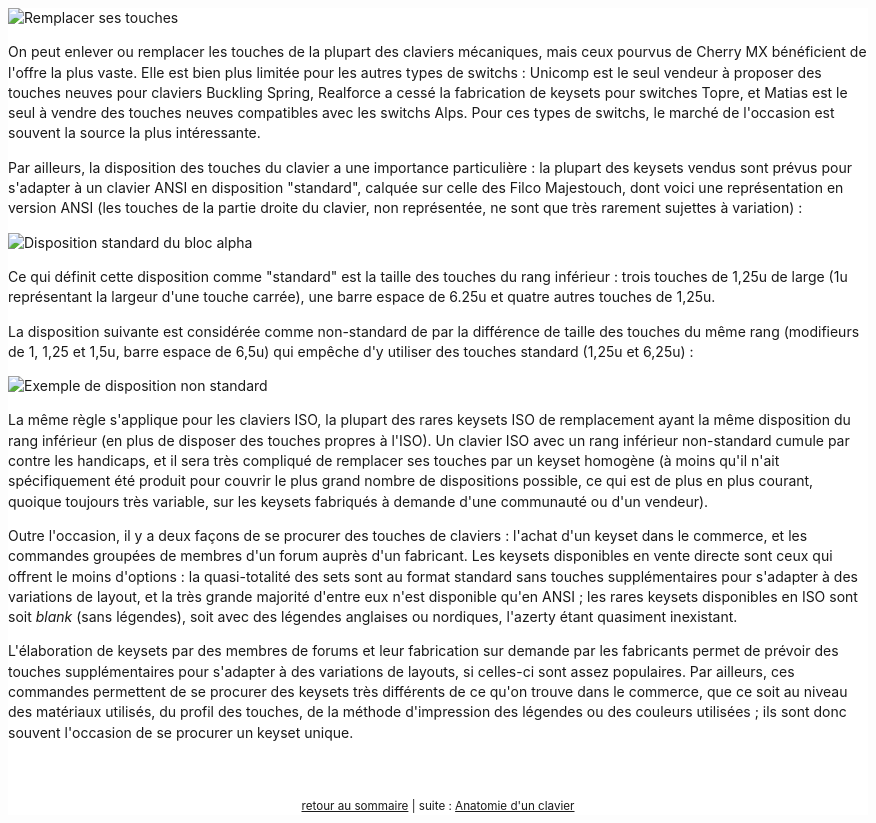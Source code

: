 ![Remplacer ses touches](https://i.imgur.com/mnri5MU.png)

On peut enlever ou remplacer les touches de la plupart des claviers mécaniques, mais ceux pourvus de Cherry MX bénéficient de l'offre la plus vaste. Elle est bien plus limitée pour les autres types de switchs : Unicomp est le seul vendeur à proposer des touches neuves pour claviers Buckling Spring, Realforce a cessé la fabrication de keysets pour switches Topre, et Matias est le seul à vendre des touches neuves compatibles avec les switchs Alps. Pour ces types de switchs, le marché de l'occasion est souvent la source la plus intéressante.

Par ailleurs, la disposition des touches du clavier a une importance particulière : la plupart des keysets vendus sont prévus pour s'adapter à un clavier ANSI en disposition "standard", calquée sur celle des Filco Majestouch, dont voici une représentation en version ANSI (les touches de la partie droite du clavier, non représentée, ne sont que très rarement sujettes à variation) :

![Disposition standard du bloc alpha](https://i.imgur.com/3Thh0YY.png)

Ce qui définit cette disposition comme "standard" est la taille des touches du rang inférieur : trois touches de 1,25u de large (1u représentant la largeur d'une touche carrée), une barre espace de 6.25u et quatre autres touches de 1,25u.

La disposition suivante est considérée comme non-standard de par la différence de taille des touches du même rang (modifieurs de 1, 1,25 et 1,5u, barre espace de 6,5u) qui empêche d'y utiliser des touches standard (1,25u et 6,25u) :

![Exemple de disposition non standard](https://i.imgur.com/Vvgl7FU.png)

La même règle s'applique pour les claviers ISO, la plupart des rares keysets ISO de remplacement ayant la même disposition du rang inférieur (en plus de disposer des touches propres à l'ISO). Un clavier ISO avec un rang inférieur non-standard cumule par contre les handicaps, et il sera très compliqué de remplacer ses touches par un keyset homogène (à moins qu'il n'ait spécifiquement été produit pour couvrir le plus grand nombre de dispositions possible, ce qui est de plus en plus courant, quoique toujours très variable, sur les keysets fabriqués à demande d'une communauté ou d'un vendeur).

Outre l'occasion, il y a deux façons de se procurer des touches de claviers : l'achat d'un keyset dans le commerce, et les commandes groupées de membres d'un forum auprès d'un fabricant. Les keysets disponibles en vente directe sont ceux qui offrent le moins d'options : la quasi-totalité des sets sont au format standard sans touches supplémentaires pour s'adapter à des variations de layout, et la très grande majorité d'entre eux n'est disponible qu'en ANSI ; les rares keysets disponibles en ISO sont soit *blank* (sans légendes), soit avec des légendes anglaises ou nordiques, l'azerty étant quasiment inexistant.

L'élaboration de keysets par des membres de forums et leur fabrication sur demande par les fabricants permet de prévoir des touches supplémentaires pour s'adapter à des variations de layouts, si celles-ci sont assez populaires. Par ailleurs, ces commandes permettent de se procurer des keysets très différents de ce qu'on trouve dans le commerce, que ce soit au niveau des matériaux utilisés, du profil des touches, de la méthode d'impression des légendes ou des couleurs utilisées ; ils sont donc souvent l'occasion de se procurer un keyset unique.

&nbsp;

<p align="center">
<sub><a href="index.html">retour au sommaire</a> | suite : <a href="06.2-anatomie-elec.html">Anatomie d'un clavier</a></sub>
</p>
